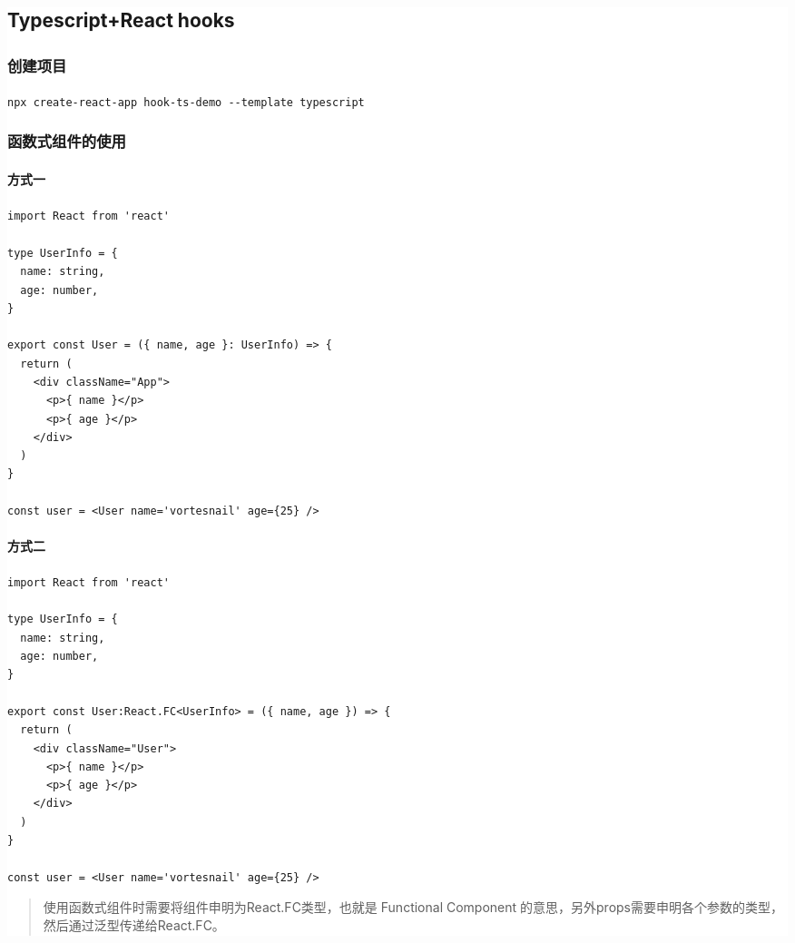 ## Typescript+React hooks
### 创建项目
```shell
npx create-react-app hook-ts-demo --template typescript
```
### 函数式组件的使用
#### 方式一

```tsx
import React from 'react'

type UserInfo = {
  name: string,
  age: number,
}

export const User = ({ name, age }: UserInfo) => {
  return (
    <div className="App">
      <p>{ name }</p>
      <p>{ age }</p>
    </div>
  )
}

const user = <User name='vortesnail' age={25} />
```
#### 方式二

```tsx
import React from 'react'

type UserInfo = {
  name: string,
  age: number,
}

export const User:React.FC<UserInfo> = ({ name, age }) => {
  return (
    <div className="User">
      <p>{ name }</p>
      <p>{ age }</p>
    </div>
  )
}

const user = <User name='vortesnail' age={25} />
```
>使用函数式组件时需要将组件申明为React.FC类型，也就是 Functional Component 的意思，另外props需要申明各个参数的类型，然后通过泛型传递给React.FC。
